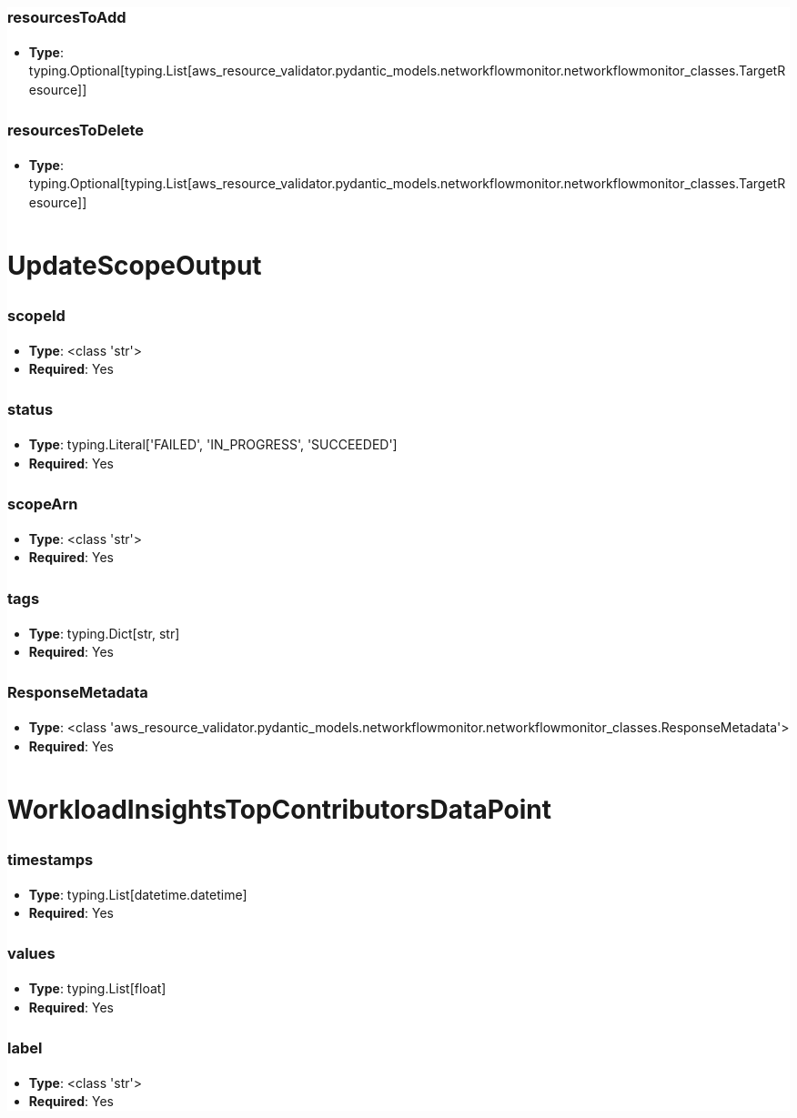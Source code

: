 ### resourcesToAdd
- **Type**: typing.Optional[typing.List[aws_resource_validator.pydantic_models.networkflowmonitor.networkflowmonitor_classes.TargetResource]]

### resourcesToDelete
- **Type**: typing.Optional[typing.List[aws_resource_validator.pydantic_models.networkflowmonitor.networkflowmonitor_classes.TargetResource]]


# UpdateScopeOutput

### scopeId
- **Type**: <class 'str'>
- **Required**: Yes

### status
- **Type**: typing.Literal['FAILED', 'IN_PROGRESS', 'SUCCEEDED']
- **Required**: Yes

### scopeArn
- **Type**: <class 'str'>
- **Required**: Yes

### tags
- **Type**: typing.Dict[str, str]
- **Required**: Yes

### ResponseMetadata
- **Type**: <class 'aws_resource_validator.pydantic_models.networkflowmonitor.networkflowmonitor_classes.ResponseMetadata'>
- **Required**: Yes


# WorkloadInsightsTopContributorsDataPoint

### timestamps
- **Type**: typing.List[datetime.datetime]
- **Required**: Yes

### values
- **Type**: typing.List[float]
- **Required**: Yes

### label
- **Type**: <class 'str'>
- **Required**: Yes
